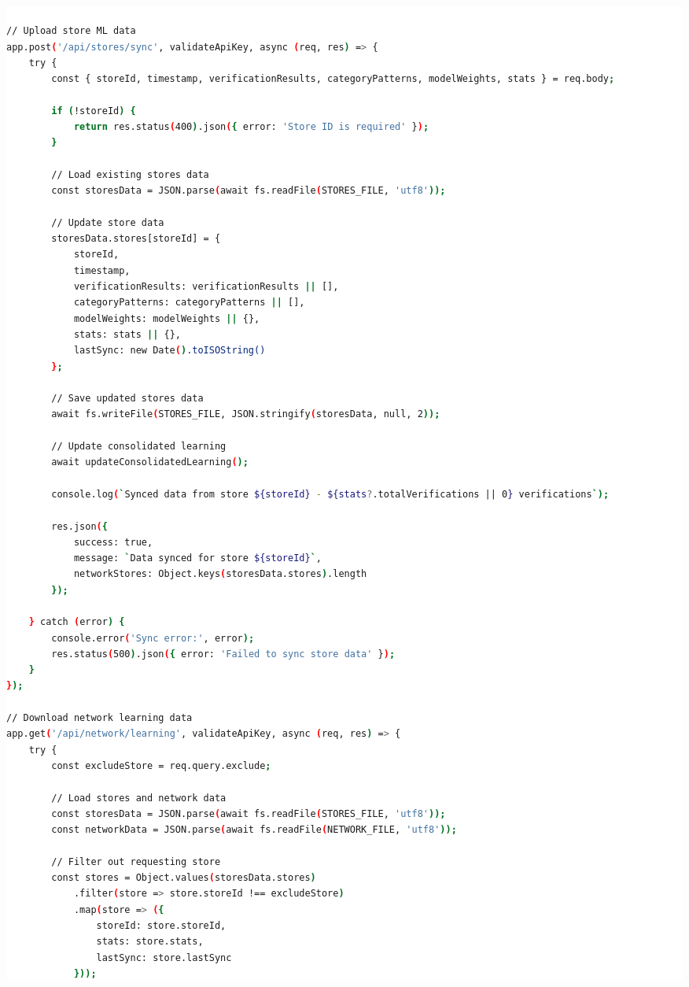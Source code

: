 ```bash

// Upload store ML data
app.post('/api/stores/sync', validateApiKey, async (req, res) => {
    try {
        const { storeId, timestamp, verificationResults, categoryPatterns, modelWeights, stats } = req.body;
        
        if (!storeId) {
            return res.status(400).json({ error: 'Store ID is required' });
        }
        
        // Load existing stores data
        const storesData = JSON.parse(await fs.readFile(STORES_FILE, 'utf8'));
        
        // Update store data
        storesData.stores[storeId] = {
            storeId,
            timestamp,
            verificationResults: verificationResults || [],
            categoryPatterns: categoryPatterns || [],
            modelWeights: modelWeights || {},
            stats: stats || {},
            lastSync: new Date().toISOString()
        };
        
        // Save updated stores data
        await fs.writeFile(STORES_FILE, JSON.stringify(storesData, null, 2));
        
        // Update consolidated learning
        await updateConsolidatedLearning();
        
        console.log(`Synced data from store ${storeId} - ${stats?.totalVerifications || 0} verifications`);
        
        res.json({ 
            success: true, 
            message: `Data synced for store ${storeId}`,
            networkStores: Object.keys(storesData.stores).length
        });
        
    } catch (error) {
        console.error('Sync error:', error);
        res.status(500).json({ error: 'Failed to sync store data' });
    }
});

// Download network learning data
app.get('/api/network/learning', validateApiKey, async (req, res) => {
    try {
        const excludeStore = req.query.exclude;
        
        // Load stores and network data
        const storesData = JSON.parse(await fs.readFile(STORES_FILE, 'utf8'));
        const networkData = JSON.parse(await fs.readFile(NETWORK_FILE, 'utf8'));
        
        // Filter out requesting store
        const stores = Object.values(storesData.stores)
            .filter(store => store.storeId !== excludeStore)
            .map(store => ({
                storeId: store.storeId,
                stats: store.stats,
                lastSync: store.lastSync
            }));
```